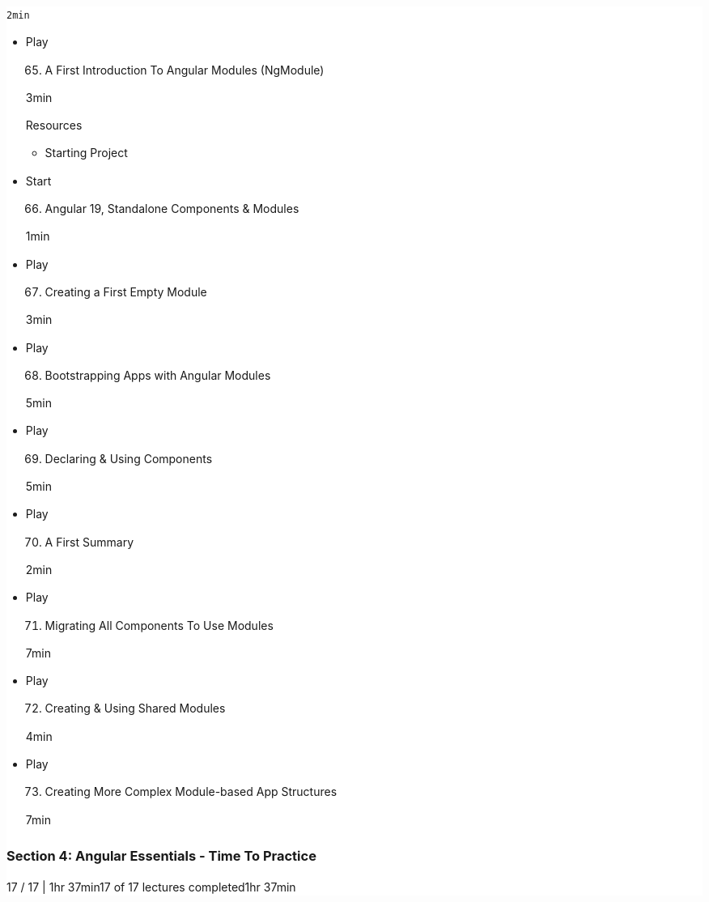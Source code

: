    2min
    
- Play
    
    65. A First Introduction To Angular Modules (NgModule)
    
    3min
    
    Resources
    
    - Starting Project
        
    
- Start
    
    66. Angular 19, Standalone Components & Modules
    
    1min
    
- Play
    
    67. Creating a First Empty Module
    
    3min
    
- Play
    
    68. Bootstrapping Apps with Angular Modules
    
    5min
    
- Play
    
    69. Declaring & Using Components
    
    5min
    
- Play
    
    70. A First Summary
    
    2min
    
- Play
    
    71. Migrating All Components To Use Modules
    
    7min
    
- Play
    
    72. Creating & Using Shared Modules
    
    4min
    
- Play
    
    73. Creating More Complex Module-based App Structures
    
    7min
    

### Section 4: Angular Essentials - Time To Practice

17 / 17 | 1hr 37min17 of 17 lectures completed1hr 37min
